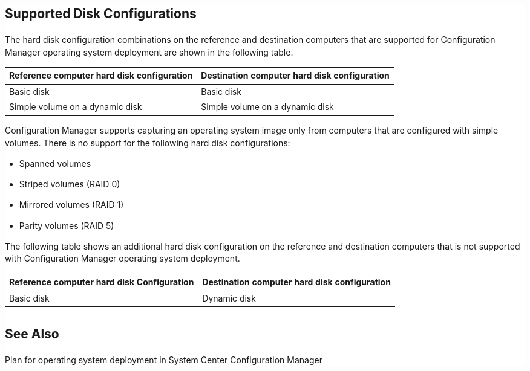 ##  <a name="BKMK_SupportedDiskConfig"></a> Supported Disk Configurations  
 The hard disk configuration combinations on the reference and destination computers that are supported for Configuration Manager operating system deployment are shown in the following table.  
  
|Reference computer hard disk configuration|Destination computer hard disk configuration|  
|------------------------------------------------|--------------------------------------------------|  
|Basic disk|Basic disk|  
|Simple volume on a dynamic disk|Simple volume on a dynamic disk|  
  
 Configuration Manager supports capturing an operating system image only from computers that are configured with simple volumes. There is no support for the following hard disk configurations:  
  
-   Spanned volumes  
  
-   Striped volumes (RAID 0)  
  
-   Mirrored volumes (RAID 1)  
  
-   Parity volumes (RAID 5)  
  
 The following table shows an additional hard disk configuration on the reference and destination computers that is not supported with Configuration Manager operating system deployment.  
  
|Reference computer hard disk Configuration|Destination computer hard disk configuration|  
|------------------------------------------------|--------------------------------------------------|  
|Basic disk|Dynamic disk|  
  
## See Also  
 [Plan for operating system deployment in System Center Configuration Manager](../Topic/Plan%20for%20operating%20system%20deployment%20in%20System%20Center%20Configuration%20Manager.md)

